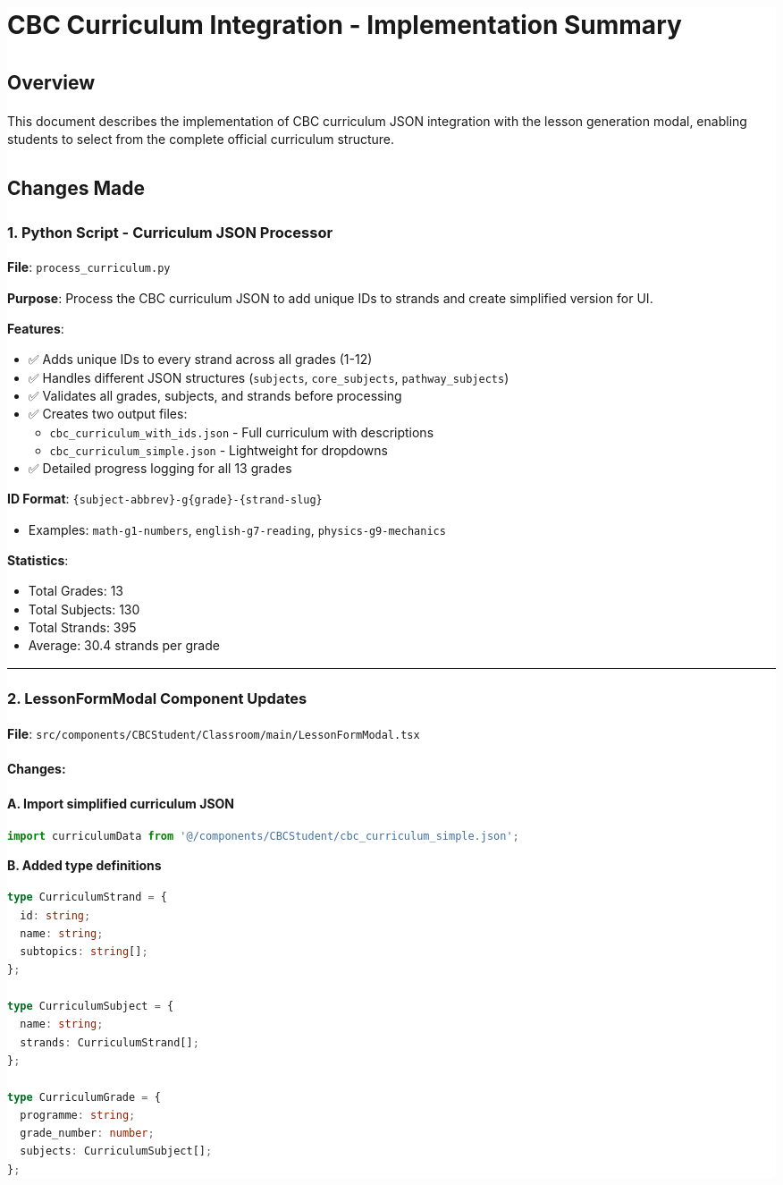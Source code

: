 # CBC Curriculum Integration - Implementation Summary

## Overview
This document describes the implementation of CBC curriculum JSON integration with the lesson generation modal, enabling students to select from the complete official curriculum structure.

## Changes Made

### 1. Python Script - Curriculum JSON Processor
**File**: `process_curriculum.py`

**Purpose**: Process the CBC curriculum JSON to add unique IDs to strands and create simplified version for UI.

**Features**:
- ✅ Adds unique IDs to every strand across all grades (1-12)
- ✅ Handles different JSON structures (`subjects`, `core_subjects`, `pathway_subjects`)
- ✅ Validates all grades, subjects, and strands before processing
- ✅ Creates two output files:
  - `cbc_curriculum_with_ids.json` - Full curriculum with descriptions
  - `cbc_curriculum_simple.json` - Lightweight for dropdowns
- ✅ Detailed progress logging for all 13 grades

**ID Format**: `{subject-abbrev}-g{grade}-{strand-slug}`
- Examples: `math-g1-numbers`, `english-g7-reading`, `physics-g9-mechanics`

**Statistics**:
- Total Grades: 13
- Total Subjects: 130
- Total Strands: 395
- Average: 30.4 strands per grade

---

### 2. LessonFormModal Component Updates
**File**: `src/components/CBCStudent/Classroom/main/LessonFormModal.tsx`

#### Changes:

**A. Import simplified curriculum JSON**
```typescript
import curriculumData from '@/components/CBCStudent/cbc_curriculum_simple.json';
```

**B. Added type definitions**
```typescript
type CurriculumStrand = {
  id: string;
  name: string;
  subtopics: string[];
};

type CurriculumSubject = {
  name: string;
  strands: CurriculumStrand[];
};

type CurriculumGrade = {
  programme: string;
  grade_number: number;
  subjects: CurriculumSubject[];
};
```
